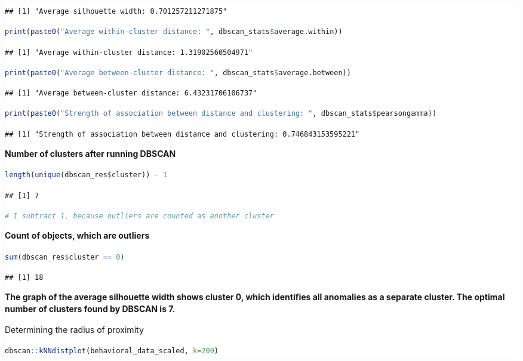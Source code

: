     ## [1] "Average silhouette width: 0.701257211271875"

``` r
print(paste0("Average within-cluster distance: ", dbscan_stats$average.within))
```

    ## [1] "Average within-cluster distance: 1.31902560504971"

``` r
print(paste0("Average between-cluster distance: ", dbscan_stats$average.between))
```

    ## [1] "Average between-cluster distance: 6.43231706106737"

``` r
print(paste0("Strength of association between distance and clustering: ", dbscan_stats$pearsongamma))
```

    ## [1] "Strength of association between distance and clustering: 0.746843153595221"

**Number of clusters after running DBSCAN**

``` r
length(unique(dbscan_res$cluster)) - 1
```

    ## [1] 7

``` r
# I subtract 1, because outliers are counted as another cluster
```

**Count of objects, which are outliers**

``` r
sum(dbscan_res$cluster == 0)
```

    ## [1] 18

**The graph of the average silhouette width shows cluster 0, which
identifies all anomalies as a separate cluster. The optimal number of
clusters found by DBSCAN is 7.**

Determining the radius of proximity

``` r
dbscan::kNNdistplot(behavioral_data_scaled, k=200)
```
